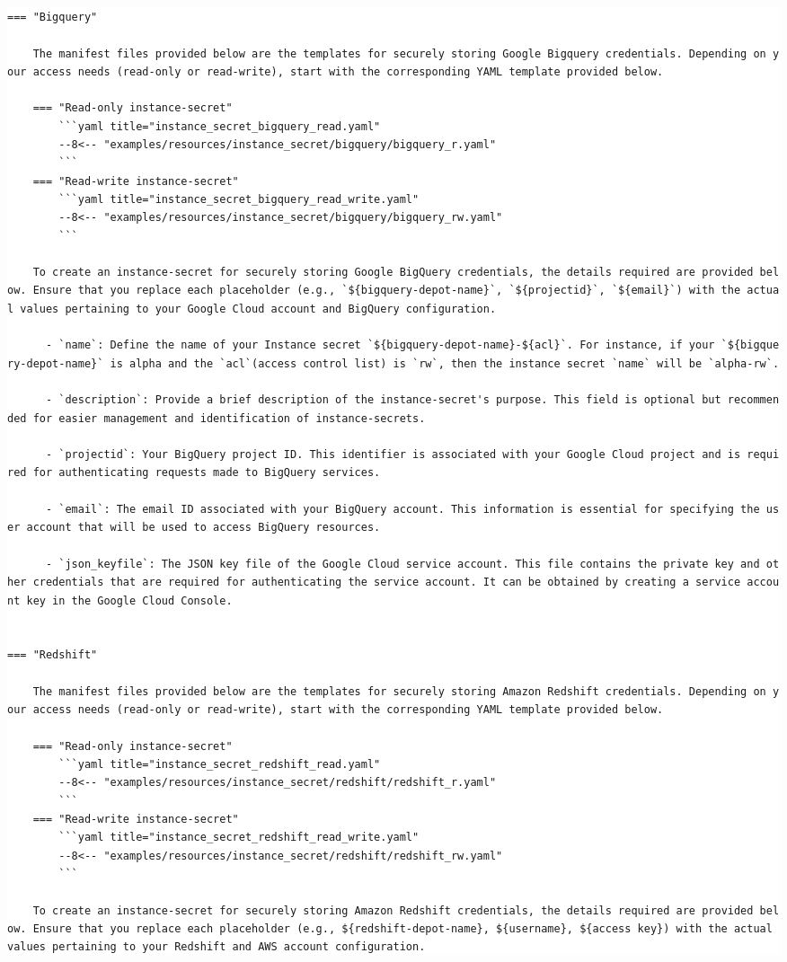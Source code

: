     === "Bigquery"

        The manifest files provided below are the templates for securely storing Google Bigquery credentials. Depending on your access needs (read-only or read-write), start with the corresponding YAML template provided below.

        === "Read-only instance-secret"
            ```yaml title="instance_secret_bigquery_read.yaml" 
            --8<-- "examples/resources/instance_secret/bigquery/bigquery_r.yaml"
            ```
        === "Read-write instance-secret"
            ```yaml title="instance_secret_bigquery_read_write.yaml"
            --8<-- "examples/resources/instance_secret/bigquery/bigquery_rw.yaml"
            ```
        
        To create an instance-secret for securely storing Google BigQuery credentials, the details required are provided below. Ensure that you replace each placeholder (e.g., `${bigquery-depot-name}`, `${projectid}`, `${email}`) with the actual values pertaining to your Google Cloud account and BigQuery configuration.

          - `name`: Define the name of your Instance secret `${bigquery-depot-name}-${acl}`. For instance, if your `${bigquery-depot-name}` is alpha and the `acl`(access control list) is `rw`, then the instance secret `name` will be `alpha-rw`.
  
          - `description`: Provide a brief description of the instance-secret's purpose. This field is optional but recommended for easier management and identification of instance-secrets.

          - `projectid`: Your BigQuery project ID. This identifier is associated with your Google Cloud project and is required for authenticating requests made to BigQuery services.

          - `email`: The email ID associated with your BigQuery account. This information is essential for specifying the user account that will be used to access BigQuery resources.

          - `json_keyfile`: The JSON key file of the Google Cloud service account. This file contains the private key and other credentials that are required for authenticating the service account. It can be obtained by creating a service account key in the Google Cloud Console.

        
    === "Redshift"

        The manifest files provided below are the templates for securely storing Amazon Redshift credentials. Depending on your access needs (read-only or read-write), start with the corresponding YAML template provided below.

        === "Read-only instance-secret"
            ```yaml title="instance_secret_redshift_read.yaml" 
            --8<-- "examples/resources/instance_secret/redshift/redshift_r.yaml"
            ```
        === "Read-write instance-secret"
            ```yaml title="instance_secret_redshift_read_write.yaml"
            --8<-- "examples/resources/instance_secret/redshift/redshift_rw.yaml"
            ```

        To create an instance-secret for securely storing Amazon Redshift credentials, the details required are provided below. Ensure that you replace each placeholder (e.g., ${redshift-depot-name}, ${username}, ${access key}) with the actual values pertaining to your Redshift and AWS account configuration.
